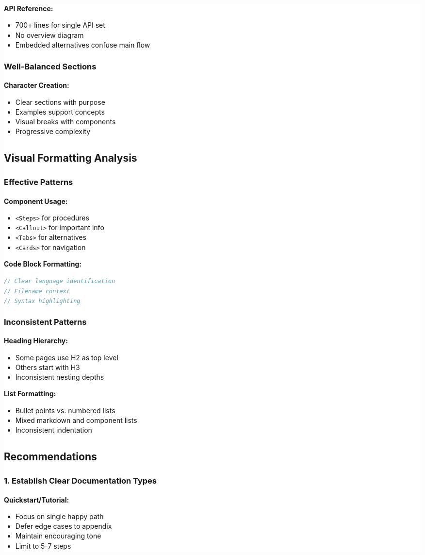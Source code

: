 **API Reference:**
- 700+ lines for single API set
- No overview diagram
- Embedded alternatives confuse main flow

### Well-Balanced Sections

**Character Creation:**
- Clear sections with purpose
- Examples support concepts
- Visual breaks with components
- Progressive complexity

## Visual Formatting Analysis

### Effective Patterns

**Component Usage:**
- `<Steps>` for procedures
- `<Callout>` for important info
- `<Tabs>` for alternatives
- `<Cards>` for navigation

**Code Block Formatting:**
```typescript title="examples/basic-runtime.ts"
// Clear language identification
// Filename context
// Syntax highlighting
```

### Inconsistent Patterns

**Heading Hierarchy:**
- Some pages use H2 as top level
- Others start with H3
- Inconsistent nesting depths

**List Formatting:**
- Bullet points vs. numbered lists
- Mixed markdown and component lists
- Inconsistent indentation

## Recommendations

### 1. Establish Clear Documentation Types

**Quickstart/Tutorial:**
- Focus on single happy path
- Defer edge cases to appendix
- Maintain encouraging tone
- Limit to 5-7 steps
